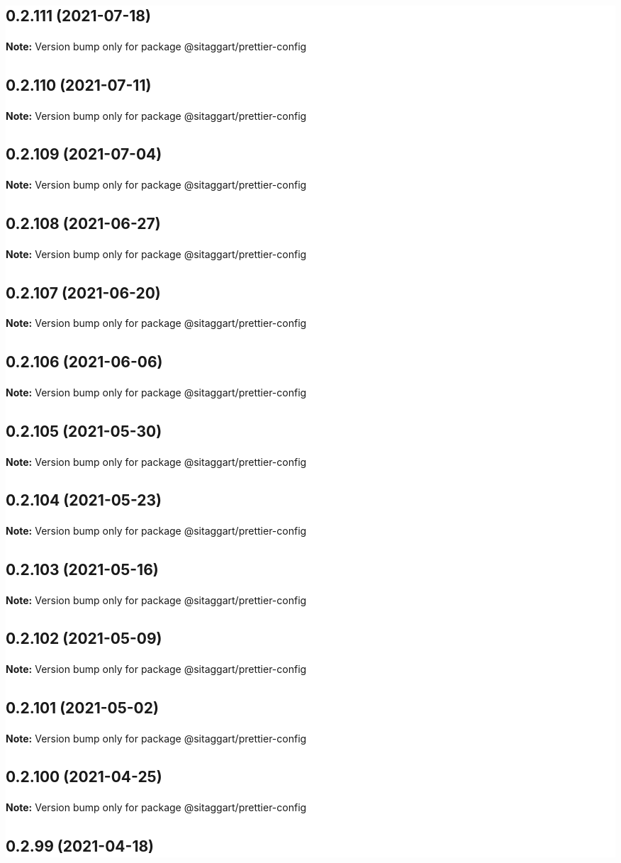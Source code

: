 ## 0.2.111 (2021-07-18)

**Note:** Version bump only for package @sitaggart/prettier-config

## 0.2.110 (2021-07-11)

**Note:** Version bump only for package @sitaggart/prettier-config

## 0.2.109 (2021-07-04)

**Note:** Version bump only for package @sitaggart/prettier-config

## 0.2.108 (2021-06-27)

**Note:** Version bump only for package @sitaggart/prettier-config

## 0.2.107 (2021-06-20)

**Note:** Version bump only for package @sitaggart/prettier-config

## 0.2.106 (2021-06-06)

**Note:** Version bump only for package @sitaggart/prettier-config

## 0.2.105 (2021-05-30)

**Note:** Version bump only for package @sitaggart/prettier-config

## 0.2.104 (2021-05-23)

**Note:** Version bump only for package @sitaggart/prettier-config

## 0.2.103 (2021-05-16)

**Note:** Version bump only for package @sitaggart/prettier-config

## 0.2.102 (2021-05-09)

**Note:** Version bump only for package @sitaggart/prettier-config

## 0.2.101 (2021-05-02)

**Note:** Version bump only for package @sitaggart/prettier-config

## 0.2.100 (2021-04-25)

**Note:** Version bump only for package @sitaggart/prettier-config

## 0.2.99 (2021-04-18)
